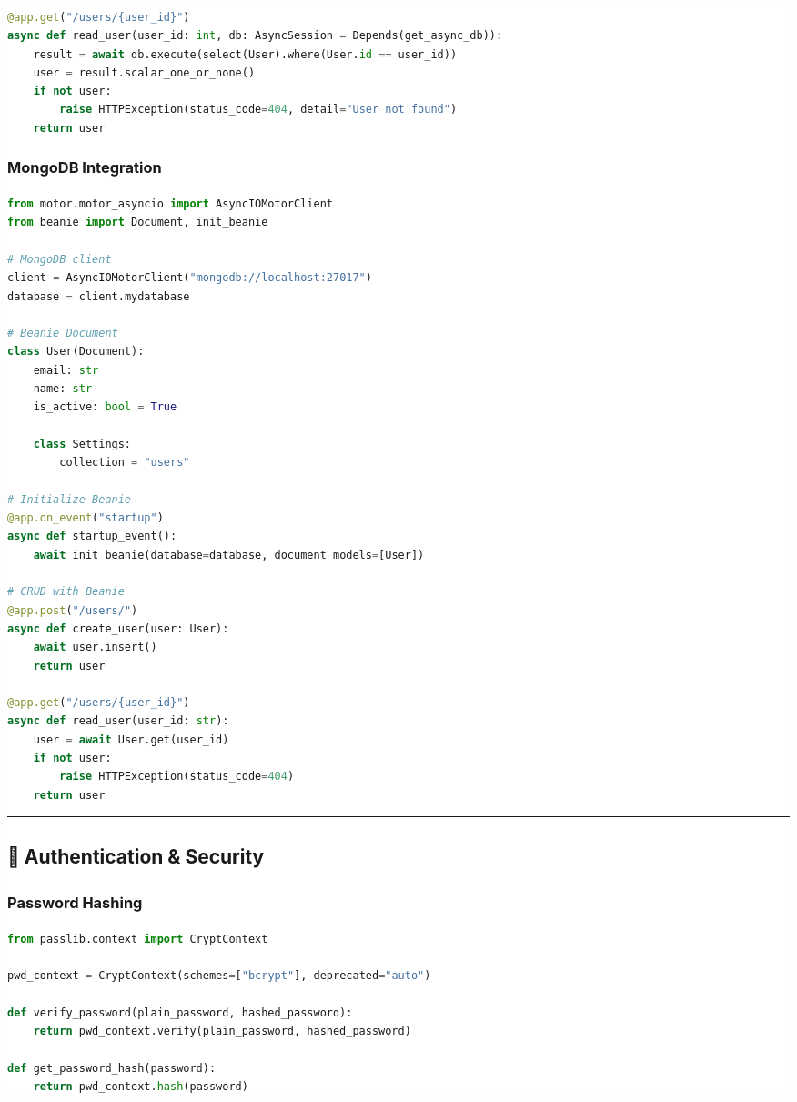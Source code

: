 ```python
@app.get("/users/{user_id}")
async def read_user(user_id: int, db: AsyncSession = Depends(get_async_db)):
    result = await db.execute(select(User).where(User.id == user_id))
    user = result.scalar_one_or_none()
    if not user:
        raise HTTPException(status_code=404, detail="User not found")
    return user
```

### MongoDB Integration
```python
from motor.motor_asyncio import AsyncIOMotorClient
from beanie import Document, init_beanie

# MongoDB client
client = AsyncIOMotorClient("mongodb://localhost:27017")
database = client.mydatabase

# Beanie Document
class User(Document):
    email: str
    name: str
    is_active: bool = True

    class Settings:
        collection = "users"

# Initialize Beanie
@app.on_event("startup")
async def startup_event():
    await init_beanie(database=database, document_models=[User])

# CRUD with Beanie
@app.post("/users/")
async def create_user(user: User):
    await user.insert()
    return user

@app.get("/users/{user_id}")
async def read_user(user_id: str):
    user = await User.get(user_id)
    if not user:
        raise HTTPException(status_code=404)
    return user
```

---

## 🔐 Authentication & Security

### Password Hashing
```python
from passlib.context import CryptContext

pwd_context = CryptContext(schemes=["bcrypt"], deprecated="auto")

def verify_password(plain_password, hashed_password):
    return pwd_context.verify(plain_password, hashed_password)

def get_password_hash(password):
    return pwd_context.hash(password)
```
